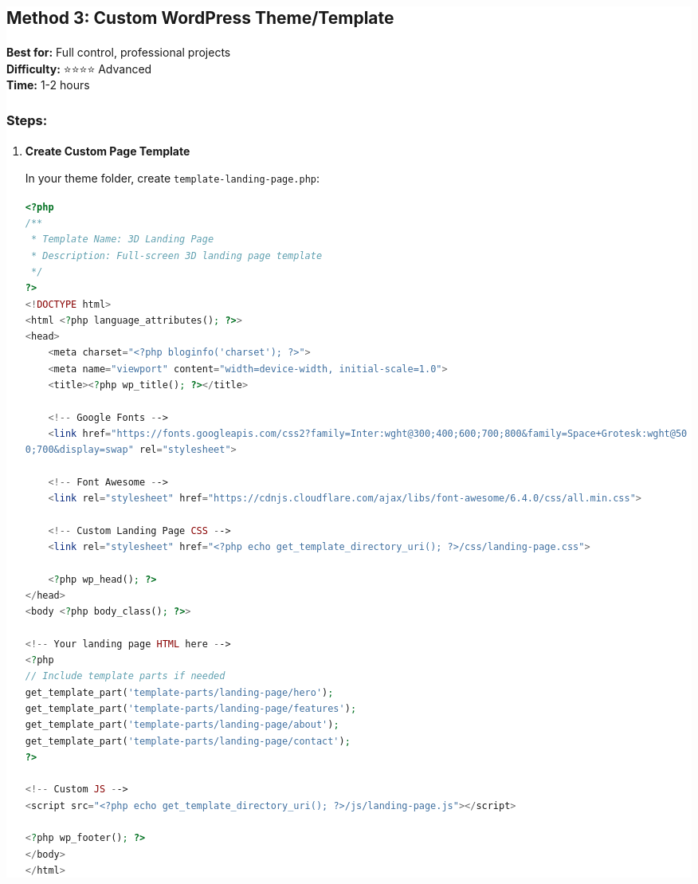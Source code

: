 ## Method 3: Custom WordPress Theme/Template

**Best for:** Full control, professional projects  
**Difficulty:** ⭐⭐⭐⭐ Advanced  
**Time:** 1-2 hours

### Steps:

1. **Create Custom Page Template**
   
   In your theme folder, create `template-landing-page.php`:
   
   ```php
   <?php
   /**
    * Template Name: 3D Landing Page
    * Description: Full-screen 3D landing page template
    */
   ?>
   <!DOCTYPE html>
   <html <?php language_attributes(); ?>>
   <head>
       <meta charset="<?php bloginfo('charset'); ?>">
       <meta name="viewport" content="width=device-width, initial-scale=1.0">
       <title><?php wp_title(); ?></title>
       
       <!-- Google Fonts -->
       <link href="https://fonts.googleapis.com/css2?family=Inter:wght@300;400;600;700;800&family=Space+Grotesk:wght@500;700&display=swap" rel="stylesheet">
       
       <!-- Font Awesome -->
       <link rel="stylesheet" href="https://cdnjs.cloudflare.com/ajax/libs/font-awesome/6.4.0/css/all.min.css">
       
       <!-- Custom Landing Page CSS -->
       <link rel="stylesheet" href="<?php echo get_template_directory_uri(); ?>/css/landing-page.css">
       
       <?php wp_head(); ?>
   </head>
   <body <?php body_class(); ?>>
   
   <!-- Your landing page HTML here -->
   <?php
   // Include template parts if needed
   get_template_part('template-parts/landing-page/hero');
   get_template_part('template-parts/landing-page/features');
   get_template_part('template-parts/landing-page/about');
   get_template_part('template-parts/landing-page/contact');
   ?>
   
   <!-- Custom JS -->
   <script src="<?php echo get_template_directory_uri(); ?>/js/landing-page.js"></script>
   
   <?php wp_footer(); ?>
   </body>
   </html>
   ```
